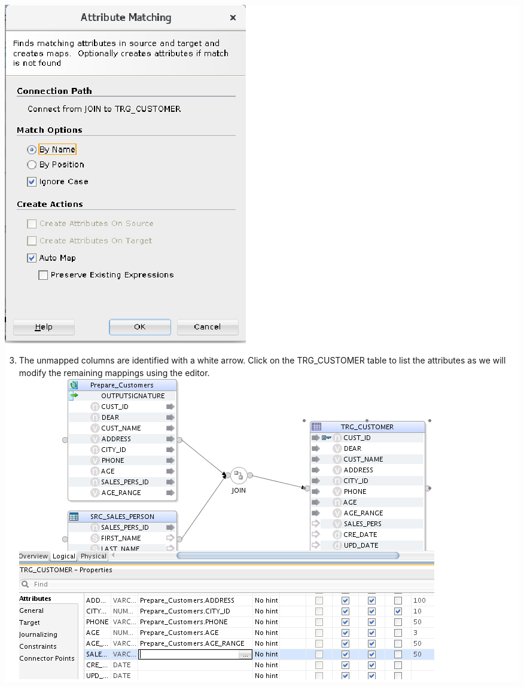  ![](./images/Capture22.PNG)

3. The unmapped columns are identified with a white arrow. Click on the TRG_CUSTOMER table to list the attributes as we will modify the remaining mappings using the editor. 
 ![](./images/Capture14.PNG)
